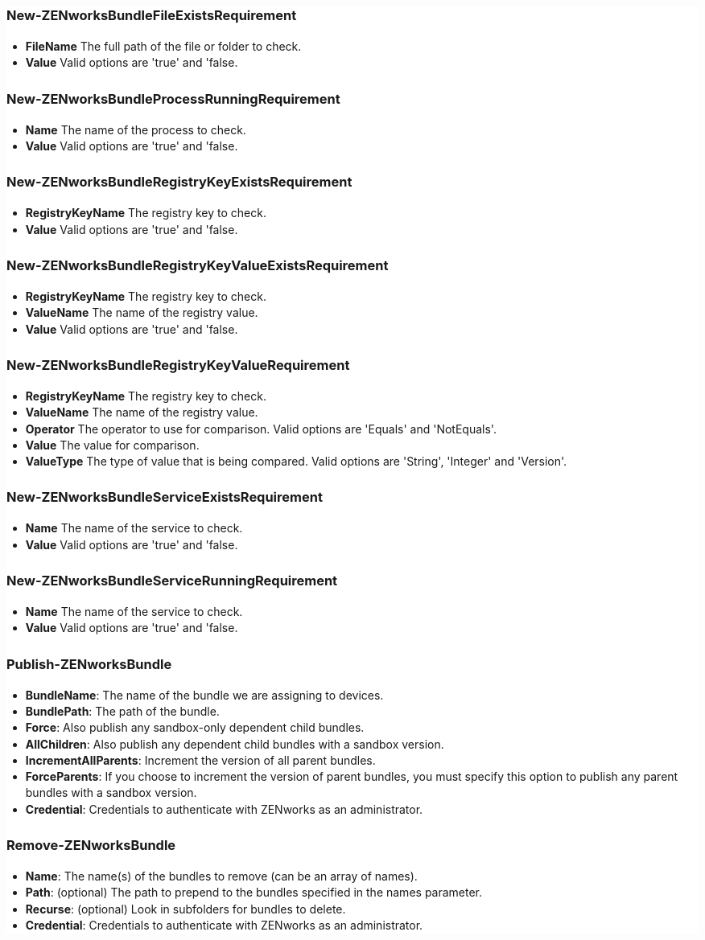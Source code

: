 ### New-ZENworksBundleFileExistsRequirement
* **FileName** The full path of the file or folder to check.
* **Value** Valid options are 'true' and 'false.

### New-ZENworksBundleProcessRunningRequirement
* **Name** The name of the process to check.
* **Value** Valid options are 'true' and 'false.

### New-ZENworksBundleRegistryKeyExistsRequirement
* **RegistryKeyName** The registry key to check.
* **Value** Valid options are 'true' and 'false.

### New-ZENworksBundleRegistryKeyValueExistsRequirement
* **RegistryKeyName** The registry key to check.
* **ValueName** The name of the registry value.
* **Value** Valid options are 'true' and 'false.

### New-ZENworksBundleRegistryKeyValueRequirement
* **RegistryKeyName** The registry key to check.
* **ValueName** The name of the registry value.
* **Operator** The operator to use for comparison.  Valid options are 'Equals' and 'NotEquals'.
* **Value** The value for comparison.
* **ValueType** The type of value that is being compared. Valid options are 'String', 'Integer' and 'Version'.

### New-ZENworksBundleServiceExistsRequirement
* **Name** The name of the service to check.
* **Value** Valid options are 'true' and 'false.

### New-ZENworksBundleServiceRunningRequirement
* **Name** The name of the service to check.
* **Value** Valid options are 'true' and 'false.

### Publish-ZENworksBundle
* **BundleName**: The name of the bundle we are assigning to devices.
* **BundlePath**: The path of the bundle.
* **Force**: Also publish any sandbox-only dependent child bundles.
* **AllChildren**: Also publish any dependent child bundles with a sandbox version.
* **IncrementAllParents**: Increment the version of all parent bundles.
* **ForceParents**: If you choose to increment the version of parent bundles, you must specify this option to publish any parent bundles with a sandbox version.
* **Credential**: Credentials to authenticate with ZENworks as an administrator.

### Remove-ZENworksBundle
* **Name**: The name(s) of the bundles to remove (can be an array of names).
* **Path**: (optional) The path to prepend to the bundles specified in the names parameter.
* **Recurse**: (optional) Look in subfolders for bundles to delete.
* **Credential**: Credentials to authenticate with ZENworks as an administrator.

